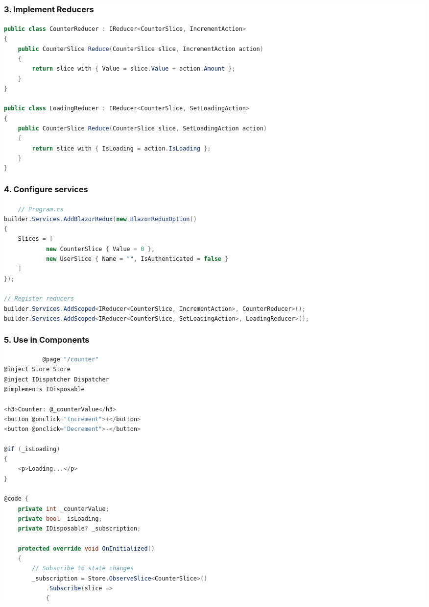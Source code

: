 ### 3. Implement Reducers

```csharp
public class CounterReducer : IReducer<CounterSlice, IncrementAction>
{
    public CounterSlice Reduce(CounterSlice slice, IncrementAction action)
    {
        return slice with { Value = slice.Value + action.Amount };
    }
}

public class LoadingReducer : IReducer<CounterSlice, SetLoadingAction>
{
    public CounterSlice Reduce(CounterSlice slice, SetLoadingAction action)
    {
        return slice with { IsLoading = action.IsLoading };
    }
}
```

### 4. Configure services

```csharp
    // Program.cs
builder.Services.AddBlazorRedux(new BlazorReduxOption()
{
    Slices = [ 
            new CounterSlice { Value = 0 },
            new UserSlice { Name = "", IsAuthenticated = false }
    ]
});

// Register reducers
builder.Services.AddScoped<IReducer<CounterSlice, IncrementAction>, CounterReducer>();
builder.Services.AddScoped<IReducer<CounterSlice, SetLoadingAction>, LoadingReducer>();
```

### 5. Use in Components

```csharp
           @page "/counter"
@inject Store Store
@inject IDispatcher Dispatcher
@implements IDisposable

<h3>Counter: @_counterValue</h3>
<button @onclick="Increment">+</button>
<button @onclick="Decrement">-</button>

@if (_isLoading)
{
    <p>Loading...</p>
}

@code {
    private int _counterValue;
    private bool _isLoading;
    private IDisposable? _subscription;

    protected override void OnInitialized()
    {
        // Subscribe to state changes
        _subscription = Store.ObserveSlice<CounterSlice>()
            .Subscribe(slice =>
            {
```